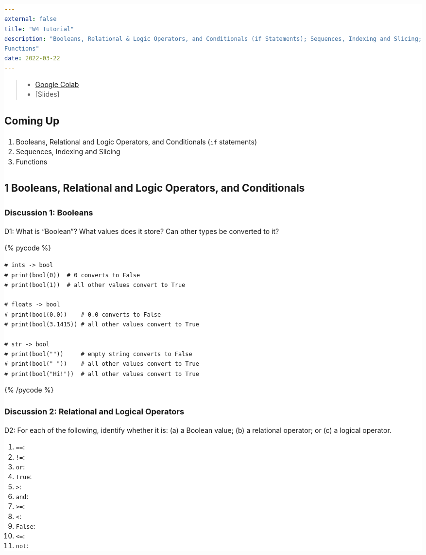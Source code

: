 ```yaml
---
external: false
title: "W4 Tutorial"
description: "Booleans, Relational & Logic Operators, and Conditionals (if Statements); Sequences, Indexing and Slicing; Functions"
date: 2022-03-22
---
```


> - [Google Colab](https://colab.research.google.com/drive/1hJ70dFYe31nwMU51zYaEIsCwEZNsK87P?usp=sharing)
> - [Slides]

## Coming Up

1. Booleans, Relational and Logic Operators, and Conditionals (`if` statements)
2. Sequences, Indexing and Slicing
3. Functions

## 1 Booleans, Relational and Logic Operators, and Conditionals

### Discussion 1: Booleans

D1: What is “Boolean”? What values does it store? Can other types be converted to it?

{% pycode %}

```
# ints -> bool
# print(bool(0))  # 0 converts to False
# print(bool(1))  # all other values convert to True

# floats -> bool
# print(bool(0.0))    # 0.0 converts to False
# print(bool(3.1415)) # all other values convert to True

# str -> bool
# print(bool(""))     # empty string converts to False
# print(bool(" "))    # all other values convert to True
# print(bool("Hi!"))  # all other values convert to True
```

{% /pycode %}

### Discussion 2: Relational and Logical Operators

D2: For each of the following, identify whether it is: (a) a Boolean value; (b) a relational operator; or (c) a logical operator.

1. `==`:
2. `!=`:
3. `or`:
4. `True`:
5. `>`:
6. `and`:
7. `>=`:
8. `<`:
9. `False`:
10. `<=`:
11. `not`:
